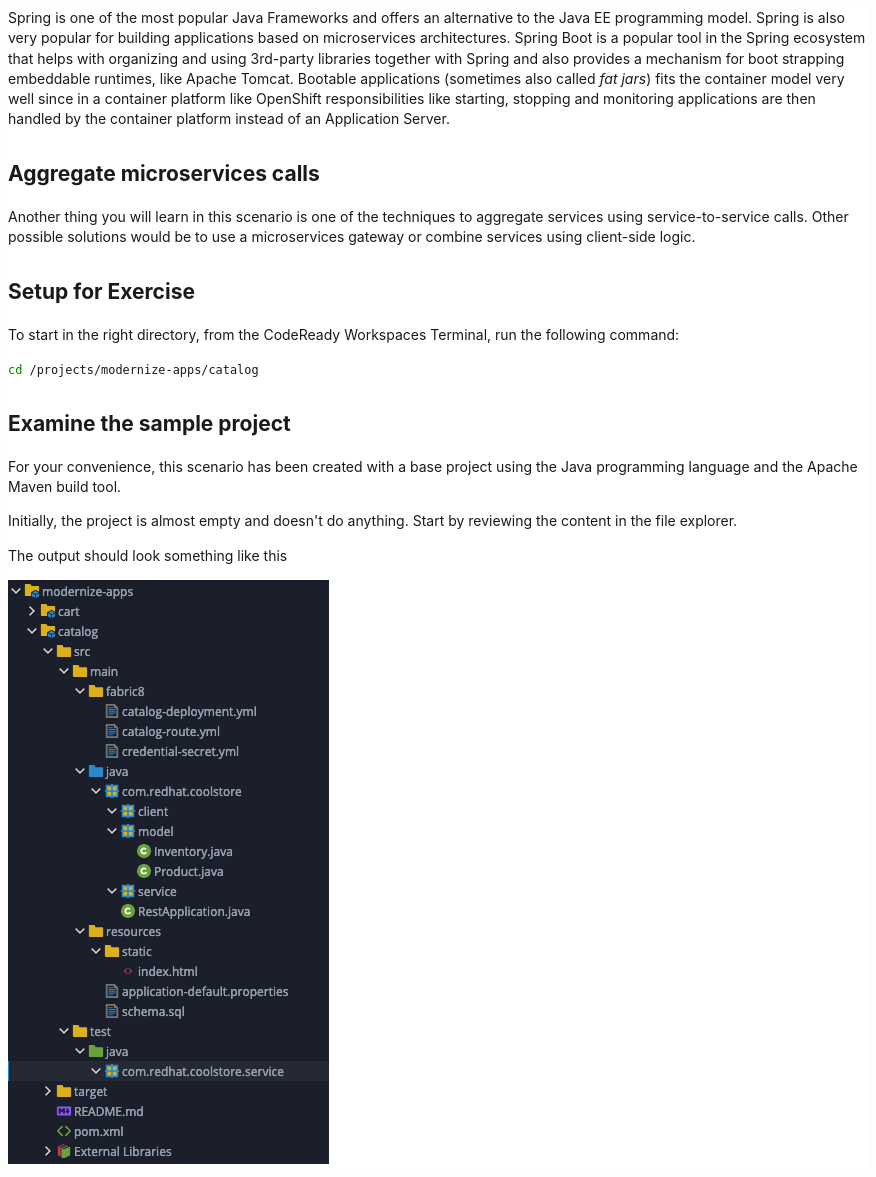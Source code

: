 Spring is one of the most popular Java Frameworks and offers an alternative to the Java EE programming model. Spring is also very popular for building applications based on microservices architectures. Spring Boot is a popular tool in the Spring ecosystem that helps with organizing and using 3rd-party libraries together with Spring and also provides a mechanism for boot strapping embeddable runtimes, like Apache Tomcat. Bootable applications (sometimes also called _fat jars_) fits the container model very well since in a container platform like OpenShift responsibilities like starting, stopping and monitoring applications are then handled by the container platform instead of an Application Server.

## Aggregate microservices calls
Another thing you will learn in this scenario is one of the techniques to aggregate services using service-to-service calls. Other possible solutions would be to use a microservices gateway or combine services using client-side logic.

## Setup for Exercise

To start in the right directory, from the CodeReady Workspaces Terminal, run the following command:

~~~sh
cd /projects/modernize-apps/catalog
~~~

## Examine the sample project

For your convenience, this scenario has been created with a base project using the Java programming language and the Apache Maven build tool.

Initially, the project is almost empty and doesn't do anything. Start by reviewing the content in the file explorer.

The output should look something like this

<kbd>![](images/mono-to-micro-part-2/files.png)</kbd>
